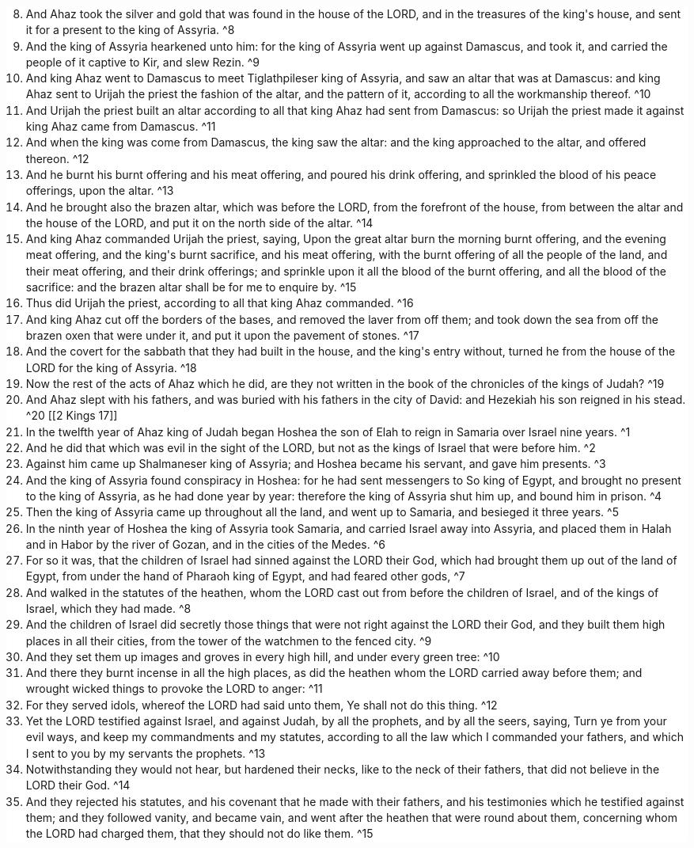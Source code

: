  8. And Ahaz took the silver and gold that was found in the house of the LORD, and in the treasures of the king's house, and sent it for a present to the king of Assyria. ^8
 9. And the king of Assyria hearkened unto him: for the king of Assyria went up against Damascus, and took it, and carried the people of it captive to Kir, and slew Rezin. ^9
 10. And king Ahaz went to Damascus to meet Tiglathpileser king of Assyria, and saw an altar that was at Damascus: and king Ahaz sent to Urijah the priest the fashion of the altar, and the pattern of it, according to all the workmanship thereof. ^10
 11. And Urijah the priest built an altar according to all that king Ahaz had sent from Damascus: so Urijah the priest made it against king Ahaz came from Damascus. ^11
 12. And when the king was come from Damascus, the king saw the altar: and the king approached to the altar, and offered thereon. ^12
 13. And he burnt his burnt offering and his meat offering, and poured his drink offering, and sprinkled the blood of his peace offerings, upon the altar. ^13
 14. And he brought also the brazen altar, which was before the LORD, from the forefront of the house, from between the altar and the house of the LORD, and put it on the north side of the altar. ^14
 15. And king Ahaz commanded Urijah the priest, saying, Upon the great altar burn the morning burnt offering, and the evening meat offering, and the king's burnt sacrifice, and his meat offering, with the burnt offering of all the people of the land, and their meat offering, and their drink offerings; and sprinkle upon it all the blood of the burnt offering, and all the blood of the sacrifice: and the brazen altar shall be for me to enquire by. ^15
 16. Thus did Urijah the priest, according to all that king Ahaz commanded. ^16
 17. And king Ahaz cut off the borders of the bases, and removed the laver from off them; and took down the sea from off the brazen oxen that were under it, and put it upon the pavement of stones. ^17
 18. And the covert for the sabbath that they had built in the house, and the king's entry without, turned he from the house of the LORD for the king of Assyria. ^18
 19. Now the rest of the acts of Ahaz which he did, are they not written in the book of the chronicles of the kings of Judah? ^19
 20. And Ahaz slept with his fathers, and was buried with his fathers in the city of David: and Hezekiah his son reigned in his stead. ^20
 [[2 Kings 17]]
 1. In the twelfth year of Ahaz king of Judah began Hoshea the son of Elah to reign in Samaria over Israel nine years. ^1
 2. And he did that which was evil in the sight of the LORD, but not as the kings of Israel that were before him. ^2
 3. Against him came up Shalmaneser king of Assyria; and Hoshea became his servant, and gave him presents. ^3
 4. And the king of Assyria found conspiracy in Hoshea: for he had sent messengers to So king of Egypt, and brought no present to the king of Assyria, as he had done year by year: therefore the king of Assyria shut him up, and bound him in prison. ^4
 5. Then the king of Assyria came up throughout all the land, and went up to Samaria, and besieged it three years. ^5
 6. In the ninth year of Hoshea the king of Assyria took Samaria, and carried Israel away into Assyria, and placed them in Halah and in Habor by the river of Gozan, and in the cities of the Medes. ^6
 7. For so it was, that the children of Israel had sinned against the LORD their God, which had brought them up out of the land of Egypt, from under the hand of Pharaoh king of Egypt, and had feared other gods, ^7
 8. And walked in the statutes of the heathen, whom the LORD cast out from before the children of Israel, and of the kings of Israel, which they had made. ^8
 9. And the children of Israel did secretly those things that were not right against the LORD their God, and they built them high places in all their cities, from the tower of the watchmen to the fenced city. ^9
 10. And they set them up images and groves in every high hill, and under every green tree: ^10
 11. And there they burnt incense in all the high places, as did the heathen whom the LORD carried away before them; and wrought wicked things to provoke the LORD to anger: ^11
 12. For they served idols, whereof the LORD had said unto them, Ye shall not do this thing. ^12
 13. Yet the LORD testified against Israel, and against Judah, by all the prophets, and by all the seers, saying, Turn ye from your evil ways, and keep my commandments and my statutes, according to all the law which I commanded your fathers, and which I sent to you by my servants the prophets. ^13
 14. Notwithstanding they would not hear, but hardened their necks, like to the neck of their fathers, that did not believe in the LORD their God. ^14
 15. And they rejected his statutes, and his covenant that he made with their fathers, and his testimonies which he testified against them; and they followed vanity, and became vain, and went after the heathen that were round about them, concerning whom the LORD had charged them, that they should not do like them. ^15